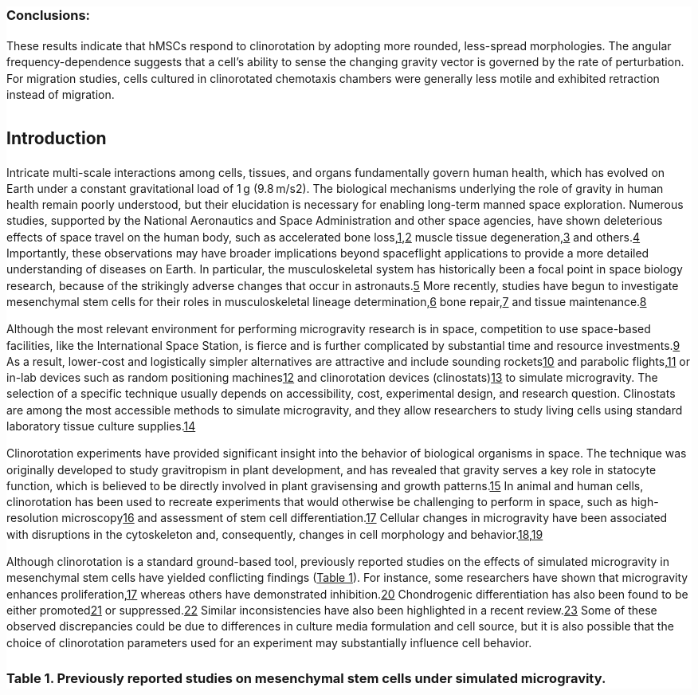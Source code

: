### Conclusions:

These results indicate that hMSCs respond to clinorotation by adopting more rounded, less-spread morphologies. The angular frequency-dependence suggests that a cell’s ability to sense the changing gravity vector is governed by the rate of perturbation. For migration studies, cells cultured in clinorotated chemotaxis chambers were generally less motile and exhibited retraction instead of migration.

## Introduction

Intricate multi-scale interactions among cells, tissues, and organs fundamentally govern human health, which has evolved on Earth under a constant gravitational load of 1 g (9.8 m/s2). The biological mechanisms underlying the role of gravity in human health remain poorly understood, but their elucidation is necessary for enabling long-term manned space exploration. Numerous studies, supported by the National Aeronautics and Space Administration and other space agencies, have shown deleterious effects of space travel on the human body, such as accelerated bone loss,[1](#bib1),[2](#bib2) muscle tissue degeneration,[3](#bib3) and others.[4](#bib4) Importantly, these observations may have broader implications beyond spaceflight applications to provide a more detailed understanding of diseases on Earth. In particular, the musculoskeletal system has historically been a focal point in space biology research, because of the strikingly adverse changes that occur in astronauts.[5](#bib5) More recently, studies have begun to investigate mesenchymal stem cells for their roles in musculoskeletal lineage determination,[6](#bib6) bone repair,[7](#bib7) and tissue maintenance.[8](#bib8)

Although the most relevant environment for performing microgravity research is in space, competition to use space-based facilities, like the International Space Station, is fierce and is further complicated by substantial time and resource investments.[9](#bib9) As a result, lower-cost and logistically simpler alternatives are attractive and include sounding rockets[10](#bib10) and parabolic flights,[11](#bib11) or in-lab devices such as random positioning machines[12](#bib12) and clinorotation devices (clinostats)[13](#bib13) to simulate microgravity. The selection of a specific technique usually depends on accessibility, cost, experimental design, and research question. Clinostats are among the most accessible methods to simulate microgravity, and they allow researchers to study living cells using standard laboratory tissue culture supplies.[14](#bib14)

Clinorotation experiments have provided significant insight into the behavior of biological organisms in space. The technique was originally developed to study gravitropism in plant development, and has revealed that gravity serves a key role in statocyte function, which is believed to be directly involved in plant gravisensing and growth patterns.[15](#bib15) In animal and human cells, clinorotation has been used to recreate experiments that would otherwise be challenging to perform in space, such as high-resolution microscopy[16](#bib16) and assessment of stem cell differentiation.[17](#bib17) Cellular changes in microgravity have been associated with disruptions in the cytoskeleton and, consequently, changes in cell morphology and behavior.[18](#bib18),[19](#bib19)

Although clinorotation is a standard ground-based tool, previously reported studies on the effects of simulated microgravity in mesenchymal stem cells have yielded conflicting findings ([Table 1](#tbl1)). For instance, some researchers have shown that microgravity enhances proliferation,[17](#bib17) whereas others have demonstrated inhibition.[20](#bib20) Chondrogenic differentiation has also been found to be either promoted[21](#bib21) or suppressed.[22](#bib22) Similar inconsistencies have also been highlighted in a recent review.[23](#bib23) Some of these observed discrepancies could be due to differences in culture media formulation and cell source, but it is also possible that the choice of clinorotation parameters used for an experiment may substantially influence cell behavior.

### Table 1. Previously reported studies on mesenchymal stem cells under simulated microgravity.
